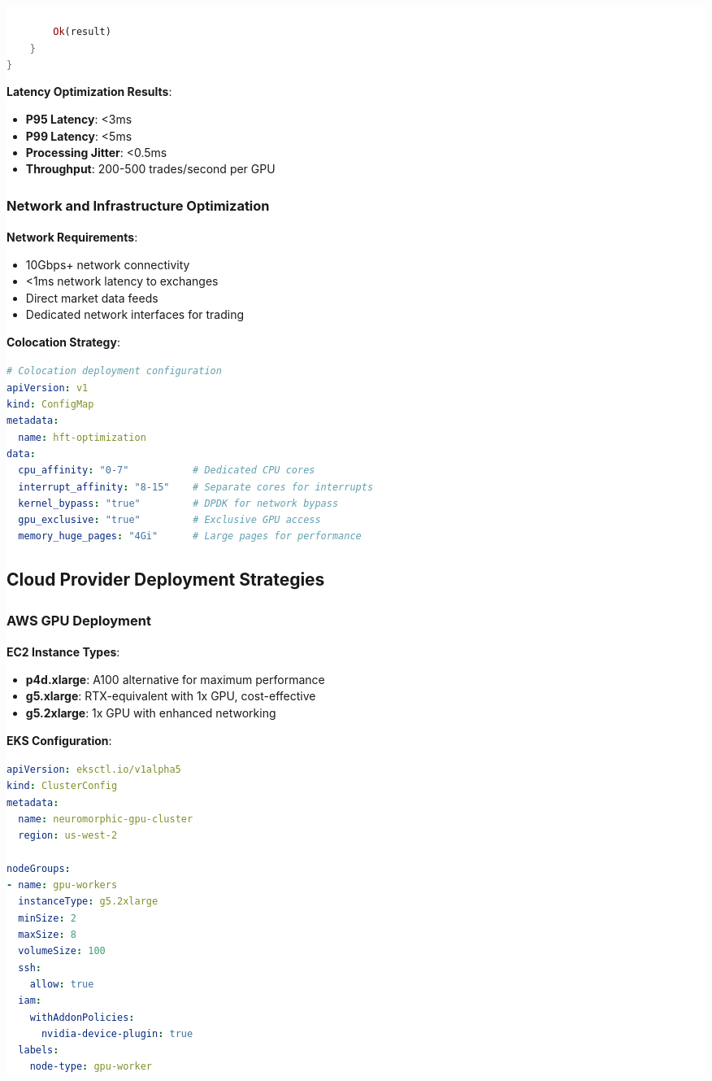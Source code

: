 ```rust

        Ok(result)
    }
}
```

**Latency Optimization Results**:
- **P95 Latency**: <3ms
- **P99 Latency**: <5ms
- **Processing Jitter**: <0.5ms
- **Throughput**: 200-500 trades/second per GPU

### Network and Infrastructure Optimization

**Network Requirements**:
- 10Gbps+ network connectivity
- <1ms network latency to exchanges
- Direct market data feeds
- Dedicated network interfaces for trading

**Colocation Strategy**:
```yaml
# Colocation deployment configuration
apiVersion: v1
kind: ConfigMap
metadata:
  name: hft-optimization
data:
  cpu_affinity: "0-7"           # Dedicated CPU cores
  interrupt_affinity: "8-15"    # Separate cores for interrupts
  kernel_bypass: "true"         # DPDK for network bypass
  gpu_exclusive: "true"         # Exclusive GPU access
  memory_huge_pages: "4Gi"      # Large pages for performance
```

## Cloud Provider Deployment Strategies

### AWS GPU Deployment

**EC2 Instance Types**:
- **p4d.xlarge**: A100 alternative for maximum performance
- **g5.xlarge**: RTX-equivalent with 1x GPU, cost-effective
- **g5.2xlarge**: 1x GPU with enhanced networking

**EKS Configuration**:
```yaml
apiVersion: eksctl.io/v1alpha5
kind: ClusterConfig
metadata:
  name: neuromorphic-gpu-cluster
  region: us-west-2

nodeGroups:
- name: gpu-workers
  instanceType: g5.2xlarge
  minSize: 2
  maxSize: 8
  volumeSize: 100
  ssh:
    allow: true
  iam:
    withAddonPolicies:
      nvidia-device-plugin: true
  labels:
    node-type: gpu-worker
```
